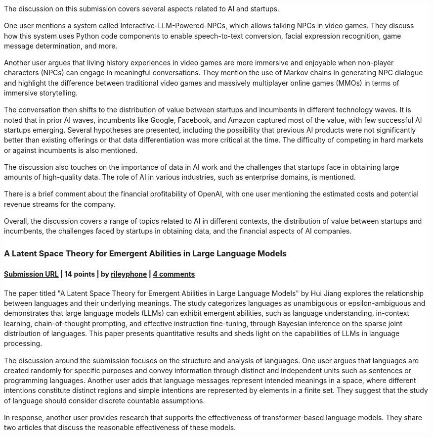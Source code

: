 The discussion on this submission covers several aspects related to AI and startups. 

One user mentions a system called Interactive-LLM-Powered-NPCs, which allows talking NPCs in video games. They discuss how this system uses Python code components to enable speech-to-text conversion, facial expression recognition, game message determination, and more.

Another user argues that living history experiences in video games are more immersive and enjoyable when non-player characters (NPCs) can engage in meaningful conversations. They mention the use of Markov chains in generating NPC dialogue and highlight the difference between traditional video games and massively multiplayer online games (MMOs) in terms of immersive storytelling.

The conversation then shifts to the distribution of value between startups and incumbents in different technology waves. It is noted that in prior AI waves, incumbents like Google, Facebook, and Amazon captured most of the value, with few successful AI startups emerging. Several hypotheses are presented, including the possibility that previous AI products were not significantly better than existing offerings or that data differentiation was more critical at the time. The difficulty of competing in hard markets or against incumbents is also mentioned.

The discussion also touches on the importance of data in AI work and the challenges that startups face in obtaining large amounts of high-quality data. The role of AI in various industries, such as enterprise domains, is mentioned.

There is a brief comment about the financial profitability of OpenAI, with one user mentioning the estimated costs and potential revenue streams for the company.

Overall, the discussion covers a range of topics related to AI in different contexts, the distribution of value between startups and incumbents, the challenges faced by startups in obtaining data, and the financial aspects of AI companies.

### A Latent Space Theory for Emergent Abilities in Large Language Models

#### [Submission URL](https://arxiv.org/abs/2304.09960) | 14 points | by [rileyphone](https://news.ycombinator.com/user?id=rileyphone) | [4 comments](https://news.ycombinator.com/item?id=36776920)

The paper titled "A Latent Space Theory for Emergent Abilities in Large Language Models" by Hui Jiang explores the relationship between languages and their underlying meanings. The study categorizes languages as unambiguous or epsilon-ambiguous and demonstrates that large language models (LLMs) can exhibit emergent abilities, such as language understanding, in-context learning, chain-of-thought prompting, and effective instruction fine-tuning, through Bayesian inference on the sparse joint distribution of languages. This paper presents quantitative results and sheds light on the capabilities of LLMs in language processing.

The discussion around the submission focuses on the structure and analysis of languages. One user argues that languages are created randomly for specific purposes and convey information through distinct and independent units such as sentences or programming languages. Another user adds that language messages represent intended meanings in a space, where different intentions constitute distinct regions and simple intentions are represented by elements in a finite set. They suggest that the study of language should consider discrete countable assumptions. 

In response, another user provides research that supports the effectiveness of transformer-based language models. They share two articles that discuss the reasonable effectiveness of these models. 
